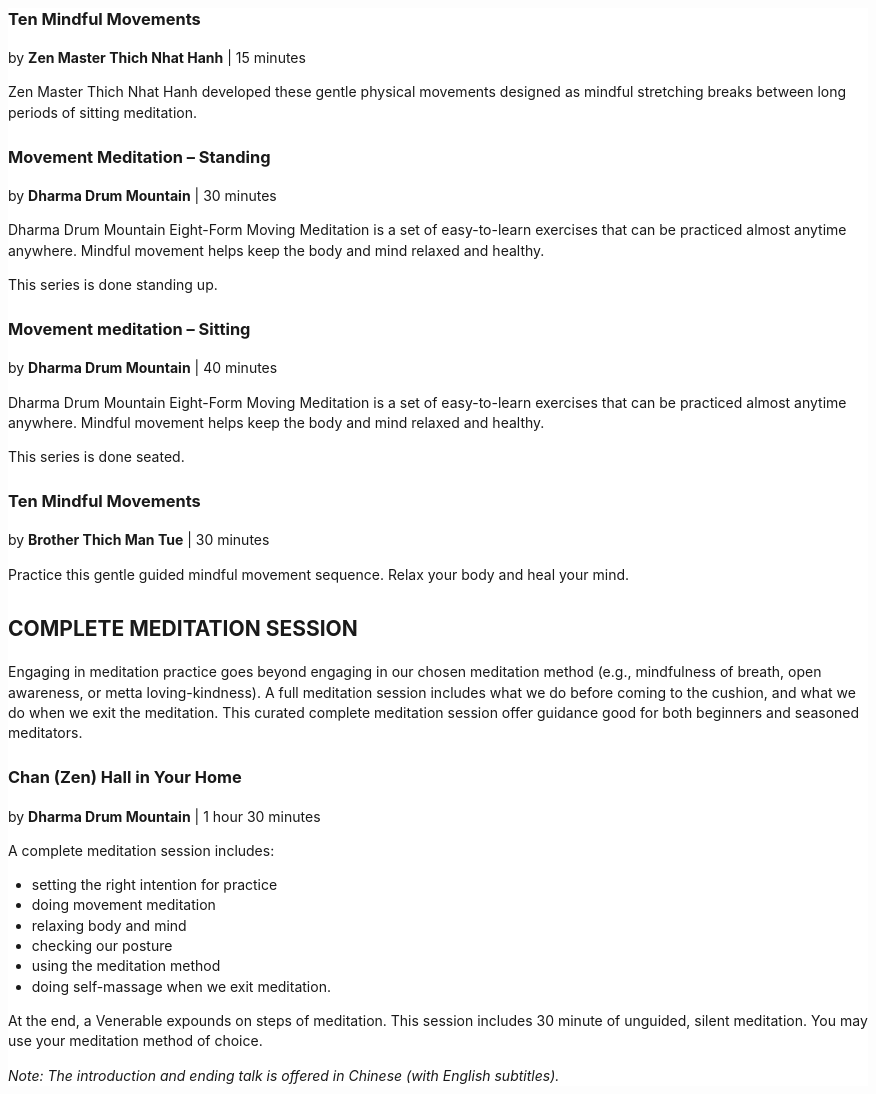 ### Ten Mindful Movements

by **Zen Master Thich Nhat Hanh**  | 15 minutes

Zen Master Thich Nhat Hanh developed these gentle physical movements designed as mindful stretching breaks between long periods of sitting meditation.

### Movement Meditation – Standing

by **Dharma Drum Mountain**  | 30 minutes

Dharma Drum Mountain Eight-Form Moving Meditation is a set of easy-to-learn exercises that can be practiced almost anytime anywhere. Mindful movement helps keep the body and mind relaxed and healthy.

This series is done standing up.

### Movement meditation – Sitting

by **Dharma Drum Mountain**  | 40 minutes

Dharma Drum Mountain Eight-Form Moving Meditation is a set of easy-to-learn exercises that can be practiced almost anytime anywhere. Mindful movement helps keep the body and mind relaxed and healthy.

This series is done seated.

### Ten Mindful Movements

by **Brother Thich Man Tue**  | 30 minutes

Practice this gentle guided mindful movement sequence. Relax your body and heal your mind.

## COMPLETE MEDITATION SESSION

Engaging in meditation practice goes beyond engaging in our chosen meditation method (e.g., mindfulness of breath, open awareness, or metta loving-kindness). A full meditation session includes what we do before coming to the cushion, and what we do when we exit the meditation. This curated complete meditation session offer guidance good for both beginners and seasoned meditators.

### Chan (Zen) Hall in Your Home

by **Dharma Drum Mountain**  | 1 hour 30 minutes

A complete meditation session includes:

- setting the right intention for practice
- doing movement meditation
- relaxing body and mind
- checking our posture
- using the meditation method
- doing self-massage when we exit meditation.

At the end, a Venerable expounds on steps of meditation. This session includes 30 minute of unguided, silent meditation. You may use your meditation method of choice.

*Note: The introduction and ending talk is offered in Chinese (with English subtitles).*